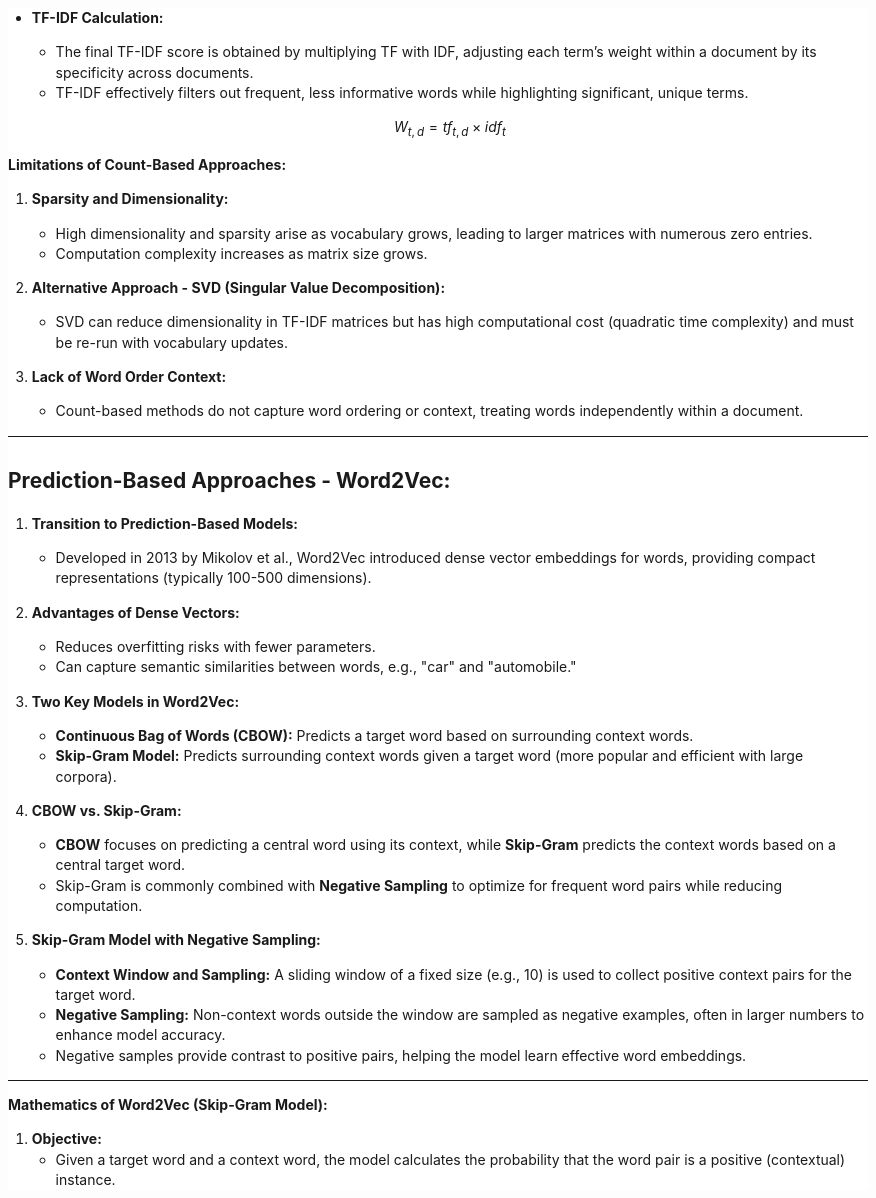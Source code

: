 - **TF-IDF Calculation:**
   - The final TF-IDF score is obtained by multiplying TF with IDF, adjusting each term’s weight within a document by its specificity across documents.
   - TF-IDF effectively filters out frequent, less informative words while highlighting significant, unique terms.

    $$W_{t,d} = tf_{t,d} \times idf_{t}$$

**Limitations of Count-Based Approaches:**
1. **Sparsity and Dimensionality:**
   - High dimensionality and sparsity arise as vocabulary grows, leading to larger matrices with numerous zero entries.
   - Computation complexity increases as matrix size grows.

2. **Alternative Approach - SVD (Singular Value Decomposition):**
   - SVD can reduce dimensionality in TF-IDF matrices but has high computational cost (quadratic time complexity) and must be re-run with vocabulary updates.

3. **Lack of Word Order Context:**
   - Count-based methods do not capture word ordering or context, treating words independently within a document.

---

## **Prediction-Based Approaches - Word2Vec:**
1. **Transition to Prediction-Based Models:**
   - Developed in 2013 by Mikolov et al., Word2Vec introduced dense vector embeddings for words, providing compact representations (typically 100-500 dimensions).

2. **Advantages of Dense Vectors:**
   - Reduces overfitting risks with fewer parameters.
   - Can capture semantic similarities between words, e.g., "car" and "automobile."

3. **Two Key Models in Word2Vec:**
   - **Continuous Bag of Words (CBOW):** Predicts a target word based on surrounding context words.
   - **Skip-Gram Model:** Predicts surrounding context words given a target word (more popular and efficient with large corpora).

4. **CBOW vs. Skip-Gram:**
   - **CBOW** focuses on predicting a central word using its context, while **Skip-Gram** predicts the context words based on a central target word.
   - Skip-Gram is commonly combined with **Negative Sampling** to optimize for frequent word pairs while reducing computation.

5. **Skip-Gram Model with Negative Sampling:**
   - **Context Window and Sampling:** A sliding window of a fixed size (e.g., 10) is used to collect positive context pairs for the target word.
   - **Negative Sampling:** Non-context words outside the window are sampled as negative examples, often in larger numbers to enhance model accuracy.
   - Negative samples provide contrast to positive pairs, helping the model learn effective word embeddings.

---

**Mathematics of Word2Vec (Skip-Gram Model):**
1. **Objective:** 
   - Given a target word and a context word, the model calculates the probability that the word pair is a positive (contextual) instance.
   